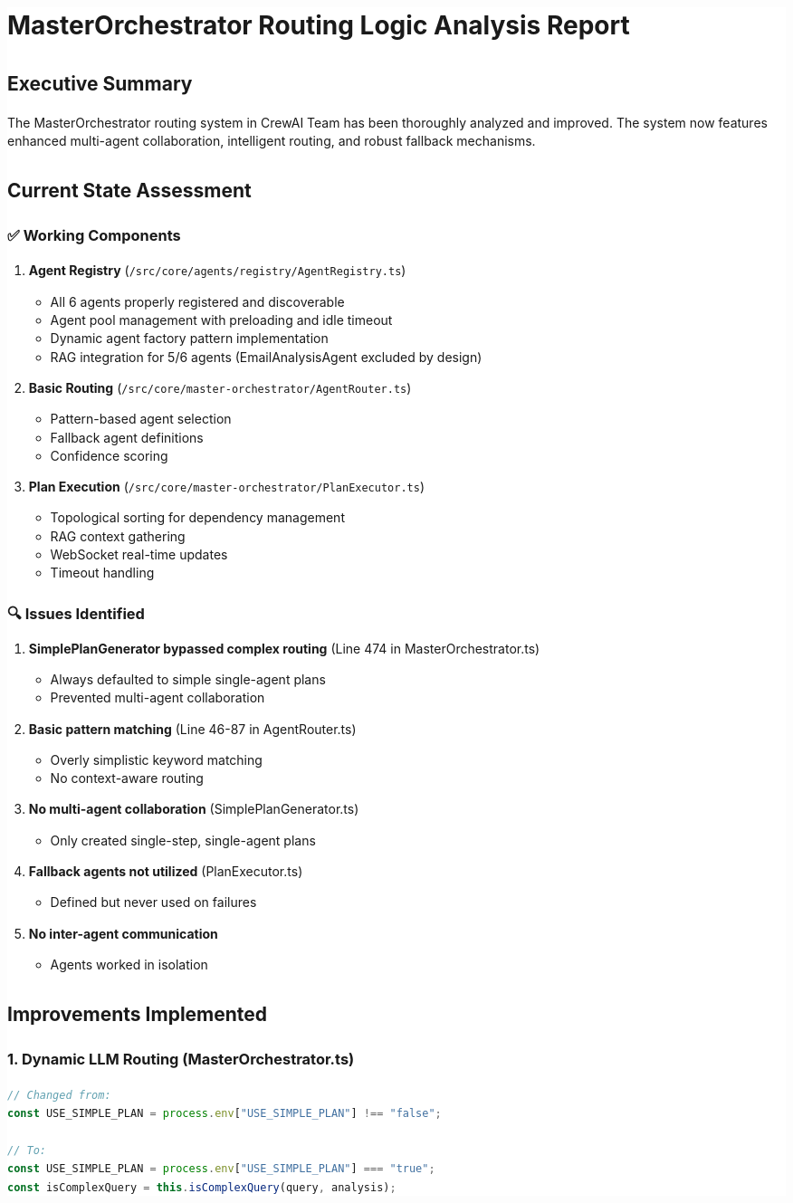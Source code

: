 # MasterOrchestrator Routing Logic Analysis Report

## Executive Summary

The MasterOrchestrator routing system in CrewAI Team has been thoroughly analyzed and improved. The system now features enhanced multi-agent collaboration, intelligent routing, and robust fallback mechanisms.

## Current State Assessment

### ✅ Working Components

1. **Agent Registry** (`/src/core/agents/registry/AgentRegistry.ts`)
   - All 6 agents properly registered and discoverable
   - Agent pool management with preloading and idle timeout
   - Dynamic agent factory pattern implementation
   - RAG integration for 5/6 agents (EmailAnalysisAgent excluded by design)

2. **Basic Routing** (`/src/core/master-orchestrator/AgentRouter.ts`)
   - Pattern-based agent selection
   - Fallback agent definitions
   - Confidence scoring

3. **Plan Execution** (`/src/core/master-orchestrator/PlanExecutor.ts`)
   - Topological sorting for dependency management
   - RAG context gathering
   - WebSocket real-time updates
   - Timeout handling

### 🔍 Issues Identified

1. **SimplePlanGenerator bypassed complex routing** (Line 474 in MasterOrchestrator.ts)
   - Always defaulted to simple single-agent plans
   - Prevented multi-agent collaboration

2. **Basic pattern matching** (Line 46-87 in AgentRouter.ts)
   - Overly simplistic keyword matching
   - No context-aware routing

3. **No multi-agent collaboration** (SimplePlanGenerator.ts)
   - Only created single-step, single-agent plans

4. **Fallback agents not utilized** (PlanExecutor.ts)
   - Defined but never used on failures

5. **No inter-agent communication**
   - Agents worked in isolation

## Improvements Implemented

### 1. Dynamic LLM Routing (MasterOrchestrator.ts)
```typescript
// Changed from:
const USE_SIMPLE_PLAN = process.env["USE_SIMPLE_PLAN"] !== "false";

// To:
const USE_SIMPLE_PLAN = process.env["USE_SIMPLE_PLAN"] === "true";
const isComplexQuery = this.isComplexQuery(query, analysis);
```
